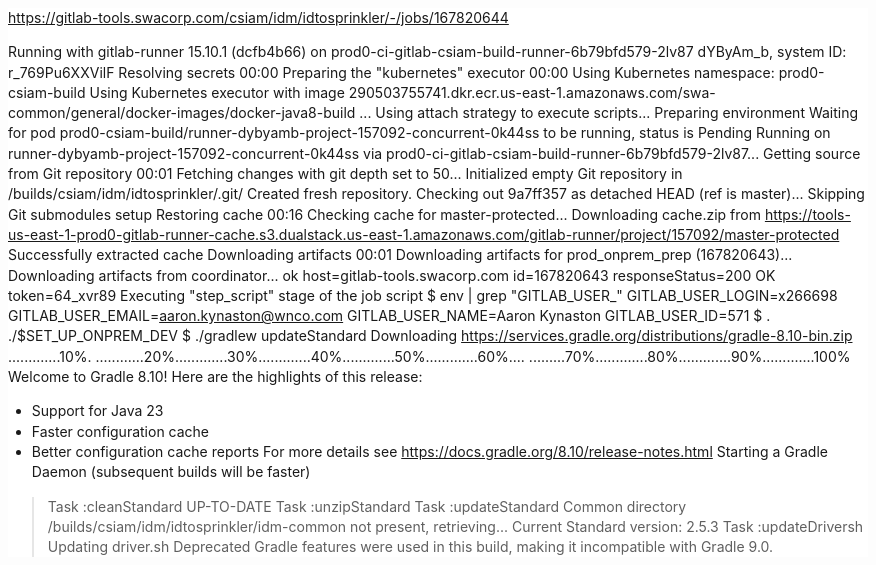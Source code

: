 https://gitlab-tools.swacorp.com/csiam/idm/idtosprinkler/-/jobs/167820644


Running with gitlab-runner 15.10.1 (dcfb4b66)
  on prod0-ci-gitlab-csiam-build-runner-6b79bfd579-2lv87 dYByAm_b, system ID: r_769Pu6XXVilF
Resolving secrets
00:00
Preparing the "kubernetes" executor
00:00
Using Kubernetes namespace: prod0-csiam-build
Using Kubernetes executor with image 290503755741.dkr.ecr.us-east-1.amazonaws.com/swa-common/general/docker-images/docker-java8-build ...
Using attach strategy to execute scripts...
Preparing environment
Waiting for pod prod0-csiam-build/runner-dybyamb-project-157092-concurrent-0k44ss to be running, status is Pending
Running on runner-dybyamb-project-157092-concurrent-0k44ss via prod0-ci-gitlab-csiam-build-runner-6b79bfd579-2lv87...
Getting source from Git repository
00:01
Fetching changes with git depth set to 50...
Initialized empty Git repository in /builds/csiam/idm/idtosprinkler/.git/
Created fresh repository.
Checking out 9a7ff357 as detached HEAD (ref is master)...
Skipping Git submodules setup
Restoring cache
00:16
Checking cache for master-protected...
Downloading cache.zip from https://tools-us-east-1-prod0-gitlab-runner-cache.s3.dualstack.us-east-1.amazonaws.com/gitlab-runner/project/157092/master-protected 
Successfully extracted cache
Downloading artifacts
00:01
Downloading artifacts for prod_onprem_prep (167820643)...
Downloading artifacts from coordinator... ok        host=gitlab-tools.swacorp.com id=167820643 responseStatus=200 OK token=64_xvr89
Executing "step_script" stage of the job script
$ env | grep "GITLAB_USER_"
GITLAB_USER_LOGIN=x266698
GITLAB_USER_EMAIL=aaron.kynaston@wnco.com
GITLAB_USER_NAME=Aaron Kynaston
GITLAB_USER_ID=571
$ . ./$SET_UP_ONPREM_DEV
$ ./gradlew updateStandard
Downloading https://services.gradle.org/distributions/gradle-8.10-bin.zip
.............10%.
............20%.............30%.............40%.............50%.............60%....
.........70%.............80%.............90%.............100%
Welcome to Gradle 8.10!
Here are the highlights of this release:
 - Support for Java 23
 - Faster configuration cache
 - Better configuration cache reports
For more details see https://docs.gradle.org/8.10/release-notes.html
Starting a Gradle Daemon (subsequent builds will be faster)
> Task :cleanStandard UP-TO-DATE
> Task :unzipStandard
> Task :updateStandard
Common directory /builds/csiam/idm/idtosprinkler/idm-common not present, retrieving...
Current Standard version: 2.5.3
> Task :updateDriversh
Updating driver.sh
Deprecated Gradle features were used in this build, making it incompatible with Gradle 9.0.